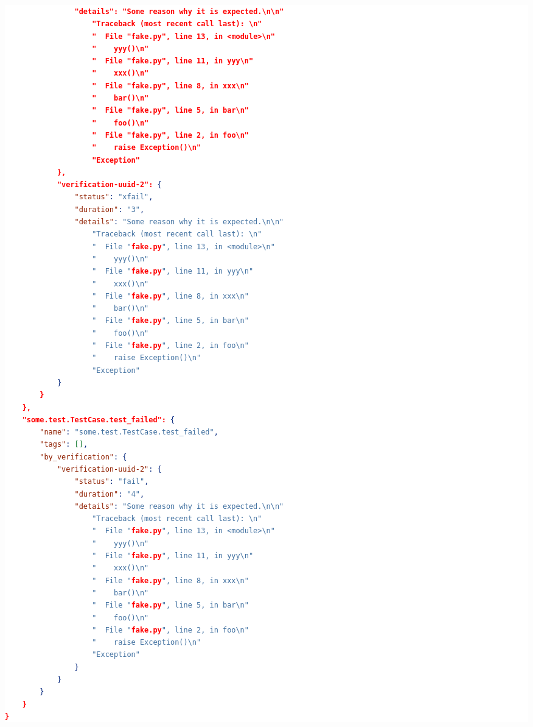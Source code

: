 ```json
                "details": "Some reason why it is expected.\n\n"
                    "Traceback (most recent call last): \n"
                    "  File "fake.py", line 13, in <module>\n"
                    "    yyy()\n"
                    "  File "fake.py", line 11, in yyy\n"
                    "    xxx()\n"
                    "  File "fake.py", line 8, in xxx\n"
                    "    bar()\n"
                    "  File "fake.py", line 5, in bar\n"
                    "    foo()\n"
                    "  File "fake.py", line 2, in foo\n"
                    "    raise Exception()\n"
                    "Exception"
            },
            "verification-uuid-2": {
                "status": "xfail",
                "duration": "3",
                "details": "Some reason why it is expected.\n\n"
                    "Traceback (most recent call last): \n"
                    "  File "fake.py", line 13, in <module>\n"
                    "    yyy()\n"
                    "  File "fake.py", line 11, in yyy\n"
                    "    xxx()\n"
                    "  File "fake.py", line 8, in xxx\n"
                    "    bar()\n"
                    "  File "fake.py", line 5, in bar\n"
                    "    foo()\n"
                    "  File "fake.py", line 2, in foo\n"
                    "    raise Exception()\n"
                    "Exception"
            }
        }
    },
    "some.test.TestCase.test_failed": {
        "name": "some.test.TestCase.test_failed",
        "tags": [],
        "by_verification": {
            "verification-uuid-2": {
                "status": "fail",
                "duration": "4",
                "details": "Some reason why it is expected.\n\n"
                    "Traceback (most recent call last): \n"
                    "  File "fake.py", line 13, in <module>\n"
                    "    yyy()\n"
                    "  File "fake.py", line 11, in yyy\n"
                    "    xxx()\n"
                    "  File "fake.py", line 8, in xxx\n"
                    "    bar()\n"
                    "  File "fake.py", line 5, in bar\n"
                    "    foo()\n"
                    "  File "fake.py", line 2, in foo\n"
                    "    raise Exception()\n"
                    "Exception"
                }
            }
        }
    }
}
```
